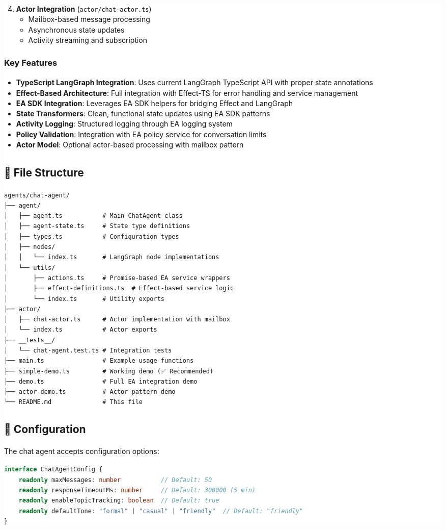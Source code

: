 4. **Actor Integration** (`actor/chat-actor.ts`)
   - Mailbox-based message processing
   - Asynchronous state updates
   - Activity streaming and subscription

### Key Features

- **TypeScript LangGraph Integration**: Uses current LangGraph TypeScript API with proper state annotations
- **Effect-Based Architecture**: Full integration with Effect-TS for error handling and service management
- **EA SDK Integration**: Leverages EA SDK helpers for bridging Effect and LangGraph
- **State Transformers**: Clean, functional state updates using EA SDK patterns
- **Activity Logging**: Structured logging through EA logging system
- **Policy Validation**: Integration with EA policy service for conversation limits
- **Actor Model**: Optional actor-based processing with mailbox pattern

## 📁 File Structure

```
agents/chat-agent/
├── agent/
│   ├── agent.ts           # Main ChatAgent class
│   ├── agent-state.ts     # State type definitions
│   ├── types.ts           # Configuration types
│   ├── nodes/
│   │   └── index.ts       # LangGraph node implementations
│   └── utils/
│       ├── actions.ts     # Promise-based EA service wrappers
│       ├── effect-definitions.ts  # Effect-based service logic
│       └── index.ts       # Utility exports
├── actor/
│   ├── chat-actor.ts      # Actor implementation with mailbox
│   └── index.ts           # Actor exports
├── __tests__/
│   └── chat-agent.test.ts # Integration tests
├── main.ts                # Example usage functions
├── simple-demo.ts         # Working demo (✅ Recommended)
├── demo.ts                # Full EA integration demo
├── actor-demo.ts          # Actor pattern demo
└── README.md              # This file
```

## 🔧 Configuration

The chat agent accepts configuration options:

```typescript
interface ChatAgentConfig {
    readonly maxMessages: number           // Default: 50
    readonly responseTimeoutMs: number     // Default: 300000 (5 min)
    readonly enableTopicTracking: boolean  // Default: true
    readonly defaultTone: "formal" | "casual" | "friendly"  // Default: "friendly"
}
```

